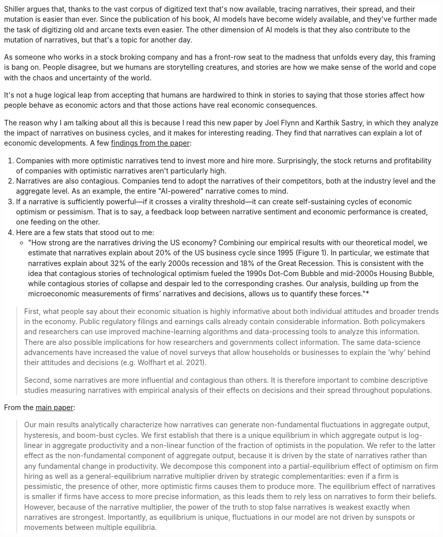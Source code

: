 Shiller argues that, thanks to the vast corpus of digitized text that's now available, tracing narratives, their spread, and their mutation is easier than ever. Since the publication of his book, AI models have become widely available, and they've further made the task of digitizing old and arcane texts even easier. The other dimension of AI models is that they also contribute to the mutation of narratives, but that's a topic for another day.

As someone who works in a stock broking company and has a front-row seat to the madness that unfolds every day, this framing is bang on. People disagree, but we humans are storytelling creatures, and stories are how we make sense of the world and cope with the chaos and uncertainty of the world.

It's not a huge logical leap from accepting that humans are hardwired to think in stories to saying that those stories affect how people behave as economic actors and that those actions have real economic consequences.

The reason why I am talking about all this is because I read this new paper by Joel Flynn and Karthik Sastry, in which they analyze the impact of narratives on business cycles, and it makes for interesting reading. They find that narratives can explain a lot of economic developments. A few [findings from the paper](https://cepr.org/voxeu/columns/macroeconomics-narratives):

1. Companies with more optimistic narratives tend to invest more and hire more. Surprisingly, the stock returns and profitability of companies with optimistic narratives aren't particularly high.
2. Narratives are also contagious. Companies tend to adopt the narratives of their competitors, both at the industry level and the aggregate level. As an example, the entire "AI-powered" narrative comes to mind.
3. If a narrative is sufficiently powerful—if it crosses a virality threshold—it can create self-sustaining cycles of economic optimism or pessimism. That is to say, a feedback loop between narrative sentiment and economic performance is created, one feeding on the other.
4. Here are a few stats that stood out to me:
    - "How strong are the narratives driving the US economy? Combining our empirical results with our theoretical model, we estimate that narratives explain about 20% of the US business cycle since 1995 (Figure 1). In particular, we estimate that narratives explain about 32% of the early 2000s recession and 18% of the Great Recession. This is consistent with the idea that contagious stories of technological optimism fueled the 1990s Dot-Com Bubble and mid-2000s Housing Bubble, while contagious stories of collapse and despair led to the corresponding crashes. Our analysis, building up from the microeconomic measurements of firms’ narratives and decisions, allows us to quantify these forces."*

> First, what people say about their economic situation is highly informative about both individual attitudes and broader trends in the economy. Public regulatory filings and earnings calls already contain considerable information. Both policymakers and researchers can use improved machine-learning algorithms and data-processing tools to analyze this information. There are also possible implications for how researchers and governments collect information. The same data-science advancements have increased the value of novel surveys that allow households or businesses to explain the ‘why’ behind their attitudes and decisions (e.g. Wolfhart et al. 2021).
> 
> 
> Second, some narratives are more influential and contagious than others. It is therefore important to combine descriptive studies measuring narratives with empirical analysis of their effects on decisions and their spread throughout populations.
> 

From the [main paper](https://www.nber.org/papers/w32602):

> Our main results analytically characterize how narratives can generate non-fundamental fluctuations in aggregate output, hysteresis, and boom-bust cycles. We first establish that there is a unique equilibrium in which aggregate output is log-linear in aggregate productivity and a non-linear function of the fraction of optimists in the population. We refer to the latter effect as the non-fundamental component of aggregate output, because it is driven by the state of narratives rather than any fundamental change in productivity. We decompose this component into a partial-equilibrium effect of optimism on firm hiring as well as a general-equilibrium narrative multiplier driven by strategic complementarities: even if a firm is pessimistic, the presence of other, more optimistic firms causes them to produce more. The equilibrium effect of narratives is smaller if firms have access to more precise information, as this leads them to rely less on narratives to form their beliefs. However, because of the narrative multiplier, the power of the truth to stop false narratives is weakest exactly when narratives are strongest. Importantly, as equilibrium is unique, fluctuations in our model are not driven by sunspots or movements between multiple equilibria.
> 

